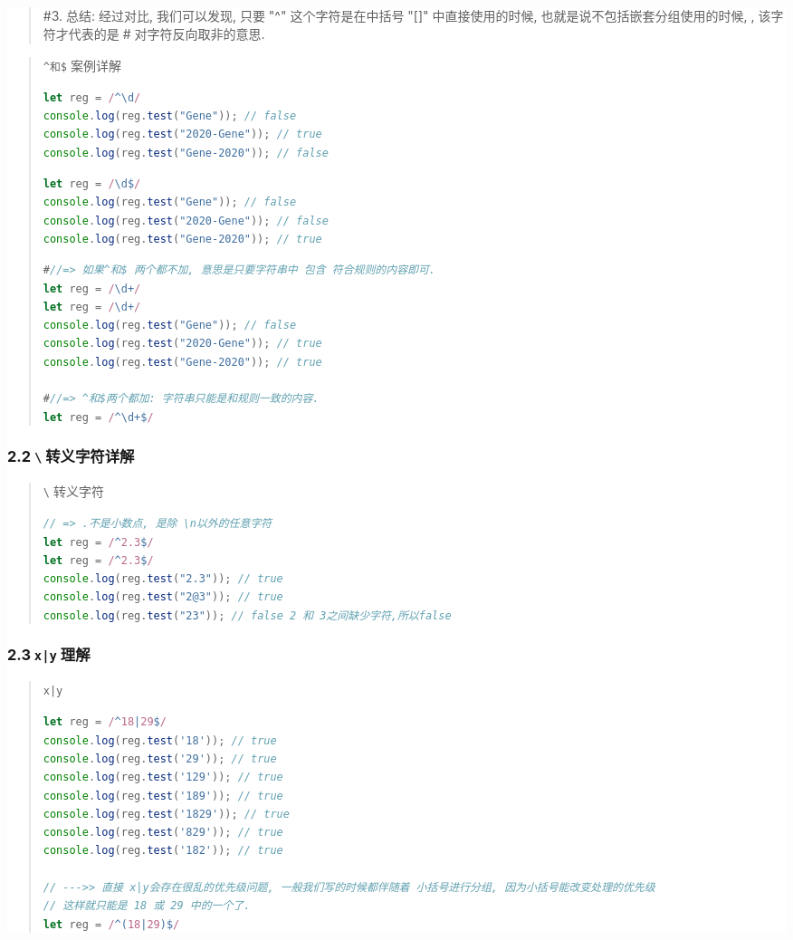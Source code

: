 >    #3. 总结:
>    	经过对比, 我们可以发现, 只要 "^" 这个字符是在中括号 "[]" 中直接使用的时候, 也就是说不包括嵌套分组使用的时候,  , 该字符才代表的是 # 对字符反向取非的意思.
>    ```

> `^和$` 案例详解
>
> ```js
> let reg = /^\d/
> console.log(reg.test("Gene")); // false
> console.log(reg.test("2020-Gene")); // true
> console.log(reg.test("Gene-2020")); // false
> ```
>
> ```js
> let reg = /\d$/
> console.log(reg.test("Gene")); // false
> console.log(reg.test("2020-Gene")); // false
> console.log(reg.test("Gene-2020")); // true
> ```
>
> ```js
> #//=> 如果^和$ 两个都不加, 意思是只要字符串中 包含 符合规则的内容即可.
> let reg = /\d+/
> let reg = /\d+/
> console.log(reg.test("Gene")); // false
> console.log(reg.test("2020-Gene")); // true
> console.log(reg.test("Gene-2020")); // true
> 
> #//=> ^和$两个都加: 字符串只能是和规则一致的内容.
> let reg = /^\d+$/
> 
> ```

### 2.2 `\` 转义字符详解

> `\` 转义字符
>
> ```js
> // => .不是小数点, 是除 \n以外的任意字符
> let reg = /^2.3$/
> let reg = /^2.3$/
> console.log(reg.test("2.3")); // true
> console.log(reg.test("2@3")); // true
> console.log(reg.test("23")); // false 2 和 3之间缺少字符,所以false
> ```
>

### 2.3 `x|y` 理解

> `x|y`
>
> ```js
> let reg = /^18|29$/
> console.log(reg.test('18')); // true
> console.log(reg.test('29')); // true
> console.log(reg.test('129')); // true
> console.log(reg.test('189')); // true
> console.log(reg.test('1829')); // true
> console.log(reg.test('829')); // true
> console.log(reg.test('182')); // true
> 
> // --->> 直接 x|y会存在很乱的优先级问题, 一般我们写的时候都伴随着 小括号进行分组, 因为小括号能改变处理的优先级
> // 这样就只能是 18 或 29 中的一个了.
> let reg = /^(18|29)$/